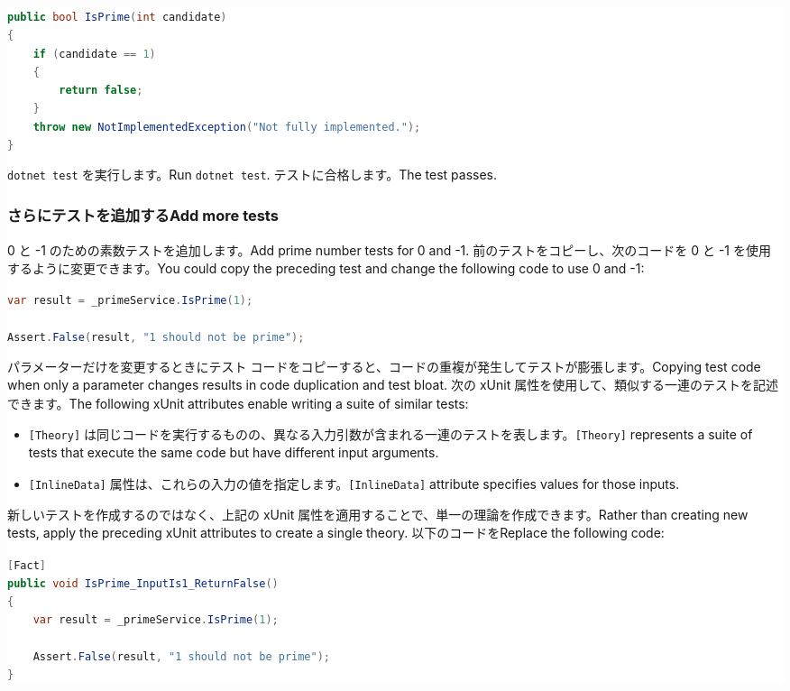 ```csharp
public bool IsPrime(int candidate)
{
    if (candidate == 1)
    {
        return false;
    }
    throw new NotImplementedException("Not fully implemented.");
}
```

<span data-ttu-id="9aa2d-161">`dotnet test` を実行します。</span><span class="sxs-lookup"><span data-stu-id="9aa2d-161">Run `dotnet test`.</span></span> <span data-ttu-id="9aa2d-162">テストに合格します。</span><span class="sxs-lookup"><span data-stu-id="9aa2d-162">The test passes.</span></span>

### <a name="add-more-tests"></a><span data-ttu-id="9aa2d-163">さらにテストを追加する</span><span class="sxs-lookup"><span data-stu-id="9aa2d-163">Add more tests</span></span>

<span data-ttu-id="9aa2d-164">0 と -1 のための素数テストを追加します。</span><span class="sxs-lookup"><span data-stu-id="9aa2d-164">Add prime number tests for 0 and -1.</span></span> <span data-ttu-id="9aa2d-165">前のテストをコピーし、次のコードを 0 と -1 を使用するように変更できます。</span><span class="sxs-lookup"><span data-stu-id="9aa2d-165">You could copy the preceding test and change the following code to use 0 and -1:</span></span>

```csharp
var result = _primeService.IsPrime(1);

Assert.False(result, "1 should not be prime");
```

<span data-ttu-id="9aa2d-166">パラメーターだけを変更するときにテスト コードをコピーすると、コードの重複が発生してテストが膨張します。</span><span class="sxs-lookup"><span data-stu-id="9aa2d-166">Copying test code when only a parameter changes results in code duplication and test bloat.</span></span> <span data-ttu-id="9aa2d-167">次の xUnit 属性を使用して、類似する一連のテストを記述できます。</span><span class="sxs-lookup"><span data-stu-id="9aa2d-167">The following xUnit attributes enable writing a suite of similar tests:</span></span>

- <span data-ttu-id="9aa2d-168">`[Theory]` は同じコードを実行するものの、異なる入力引数が含まれる一連のテストを表します。</span><span class="sxs-lookup"><span data-stu-id="9aa2d-168">`[Theory]` represents a suite of tests that execute the same code but have different input arguments.</span></span>

- <span data-ttu-id="9aa2d-169">`[InlineData]` 属性は、これらの入力の値を指定します。</span><span class="sxs-lookup"><span data-stu-id="9aa2d-169">`[InlineData]` attribute specifies values for those inputs.</span></span>

<span data-ttu-id="9aa2d-170">新しいテストを作成するのではなく、上記の xUnit 属性を適用することで、単一の理論を作成できます。</span><span class="sxs-lookup"><span data-stu-id="9aa2d-170">Rather than creating new tests, apply the preceding xUnit attributes to create a single theory.</span></span> <span data-ttu-id="9aa2d-171">以下のコードを</span><span class="sxs-lookup"><span data-stu-id="9aa2d-171">Replace the following code:</span></span>

```csharp
[Fact]
public void IsPrime_InputIs1_ReturnFalse()
{
    var result = _primeService.IsPrime(1);

    Assert.False(result, "1 should not be prime");
}
```
